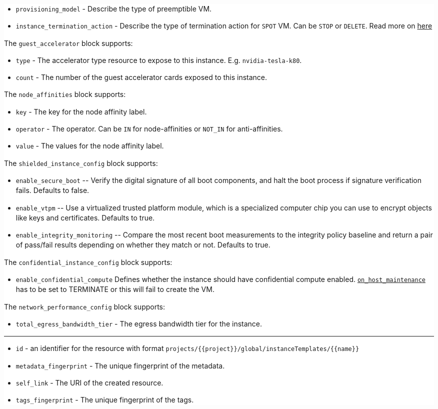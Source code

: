 * `provisioning_model` - Describe the type of preemptible VM. 

* `instance_termination_action` - Describe the type of termination action for `SPOT` VM. Can be `STOP` or `DELETE`.  Read more on [here](https://cloud.google.com/compute/docs/instances/create-use-spot)

<a name="nested_guest_accelerator"></a>The `guest_accelerator` block supports:

- `type` - The accelerator type resource to expose to this instance. E.g. `nvidia-tesla-k80`.

- `count` - The number of the guest accelerator cards exposed to this instance.

<a name="nested_node_affinities"></a>The `node_affinities` block supports:

- `key` - The key for the node affinity label.

- `operator` - The operator. Can be `IN` for node-affinities
    or `NOT_IN` for anti-affinities.

- `value` - The values for the node affinity label.

<a name="nested_shielded_instance_config"></a>The `shielded_instance_config` block supports:

- `enable_secure_boot` -- Verify the digital signature of all boot components, and halt the boot process if signature verification fails. Defaults to false.

- `enable_vtpm` -- Use a virtualized trusted platform module, which is a specialized computer chip you can use to encrypt objects like keys and certificates. Defaults to true.

- `enable_integrity_monitoring` -- Compare the most recent boot measurements to the integrity policy baseline and return a pair of pass/fail results depending on whether they match or not. Defaults to true.

<a name="nested_confidential_instance_config"></a>The `confidential_instance_config` block supports:

- `enable_confidential_compute` Defines whether the instance should have confidential compute enabled. [`on_host_maintenance`](#on_host_maintenance) has to be set to TERMINATE or this will fail to create the VM.

<a name="nested_network_performance_config"></a>The `network_performance_config` block supports:

- `total_egress_bandwidth_tier` - The egress bandwidth tier for the instance.

---

- `id` - an identifier for the resource with format `projects/{{project}}/global/instanceTemplates/{{name}}`

- `metadata_fingerprint` - The unique fingerprint of the metadata.

- `self_link` - The URI of the created resource.

- `tags_fingerprint` - The unique fingerprint of the tags.

[1]: /docs/providers/google/r/compute_instance_group_manager.html
[2]: /docs/configuration/resources.html#lifecycle
